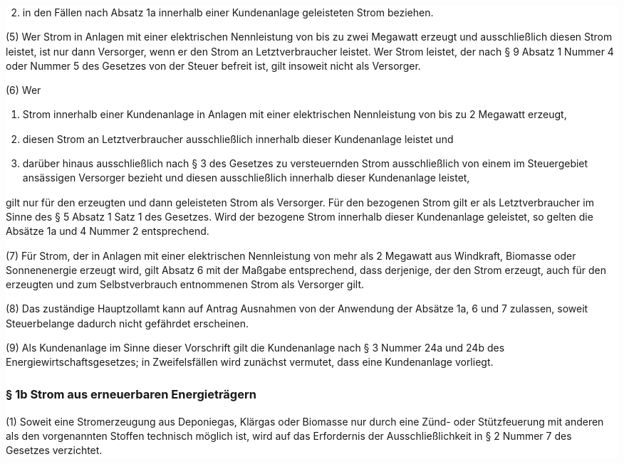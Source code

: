 
2.  in den Fällen nach Absatz 1a innerhalb einer Kundenanlage geleisteten
    Strom beziehen.




(5) Wer Strom in Anlagen mit einer elektrischen Nennleistung von bis
zu zwei Megawatt erzeugt und ausschließlich diesen Strom leistet, ist
nur dann Versorger, wenn er den Strom an Letztverbraucher leistet. Wer
Strom leistet, der nach § 9 Absatz 1 Nummer 4 oder Nummer 5 des
Gesetzes von der Steuer befreit ist, gilt insoweit nicht als
Versorger.

(6) Wer

1.  Strom innerhalb einer Kundenanlage in Anlagen mit einer elektrischen
    Nennleistung von bis zu 2 Megawatt erzeugt,


2.  diesen Strom an Letztverbraucher ausschließlich innerhalb dieser
    Kundenanlage leistet und


3.  darüber hinaus ausschließlich nach § 3 des Gesetzes zu versteuernden
    Strom ausschließlich von einem im Steuergebiet ansässigen Versorger
    bezieht und diesen ausschließlich innerhalb dieser Kundenanlage
    leistet,



gilt nur für den erzeugten und dann geleisteten Strom als Versorger.
Für den bezogenen Strom gilt er als Letztverbraucher im Sinne des § 5
Absatz 1 Satz 1 des Gesetzes. Wird der bezogene Strom innerhalb dieser
Kundenanlage geleistet, so gelten die Absätze 1a und 4 Nummer 2
entsprechend.

(7) Für Strom, der in Anlagen mit einer elektrischen Nennleistung von
mehr als 2 Megawatt aus Windkraft, Biomasse oder Sonnenenergie erzeugt
wird, gilt Absatz 6 mit der Maßgabe entsprechend, dass derjenige, der
den Strom erzeugt, auch für den erzeugten und zum Selbstverbrauch
entnommenen Strom als Versorger gilt.

(8) Das zuständige Hauptzollamt kann auf Antrag Ausnahmen von der
Anwendung der Absätze 1a, 6 und 7 zulassen, soweit Steuerbelange
dadurch nicht gefährdet erscheinen.

(9) Als Kundenanlage im Sinne dieser Vorschrift gilt die Kundenanlage
nach § 3 Nummer 24a und 24b des Energiewirtschaftsgesetzes; in
Zweifelsfällen wird zunächst vermutet, dass eine Kundenanlage
vorliegt.


### § 1b Strom aus erneuerbaren Energieträgern

(1) Soweit eine Stromerzeugung aus Deponiegas, Klärgas oder Biomasse
nur durch eine Zünd- oder Stützfeuerung mit anderen als den
vorgenannten Stoffen technisch möglich ist, wird auf das Erfordernis
der Ausschließlichkeit in § 2 Nummer 7 des Gesetzes verzichtet.
